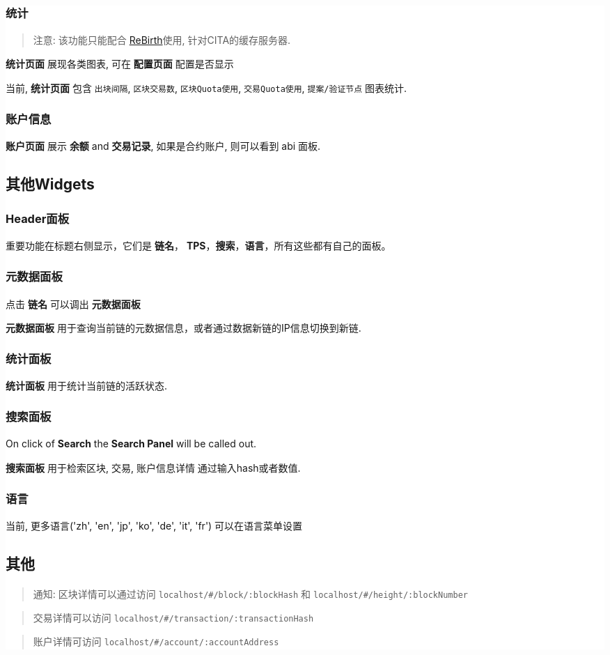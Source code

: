 ### 统计

> 注意: 该功能只能配合 [ReBirth](https://github.com/cryptape/re-birth)使用, 针对CITA的缓存服务器.

**统计页面** 展现各类图表, 可在 **配置页面** 配置是否显示

当前, **统计页面** 包含 `出块间隔`, `区块交易数`, `区块Quota使用`, `交易Quota使用`, `提案/验证节点` 图表统计.

### 账户信息

**账户页面** 展示 **余额** and **交易记录**, 如果是合约账户, 则可以看到 abi 面板.

## 其他Widgets

### Header面板

重要功能在标题右侧显示，它们是 **链名**， **TPS**，**搜索**，**语言**，所有这些都有自己的面板。


### 元数据面板

点击 **链名** 可以调出 **元数据面板**

 **元数据面板** 用于查询当前链的元数据信息，或者通过数据新链的IP信息切换到新链.

### 统计面板


**统计面板** 用于统计当前链的活跃状态.

### 搜索面板

On click of **Search** the **Search Panel** will be called out.

**搜索面板** 用于检索区块, 交易, 账户信息详情 通过输入hash或者数值.

### 语言

当前, 更多语言('zh', 'en', 'jp', 'ko', 'de', 'it', 'fr') 可以在语言菜单设置

## 其他

> 通知: 区块详情可以通过访问  `localhost/#/block/:blockHash` 和  `localhost/#/height/:blockNumber`

> 交易详情可以访问  `localhost/#/transaction/:transactionHash`

> 账户详情可访问  `localhost/#/account/:accountAddress`
